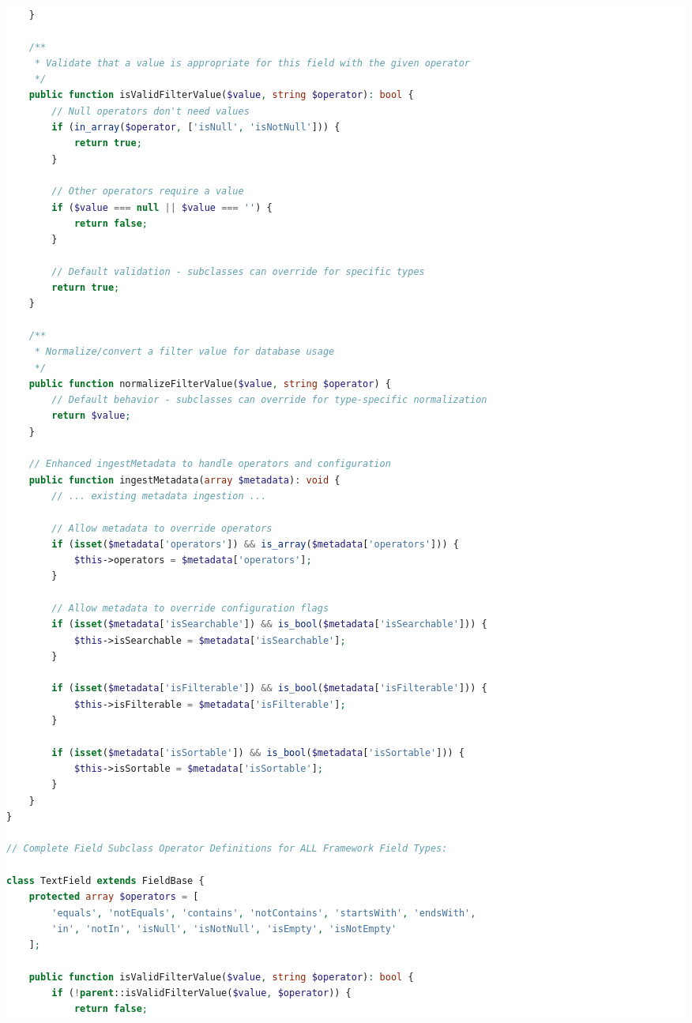 ```php
    }
    
    /**
     * Validate that a value is appropriate for this field with the given operator
     */
    public function isValidFilterValue($value, string $operator): bool {
        // Null operators don't need values
        if (in_array($operator, ['isNull', 'isNotNull'])) {
            return true;
        }
        
        // Other operators require a value
        if ($value === null || $value === '') {
            return false;
        }
        
        // Default validation - subclasses can override for specific types
        return true;
    }
    
    /**
     * Normalize/convert a filter value for database usage
     */
    public function normalizeFilterValue($value, string $operator) {
        // Default behavior - subclasses can override for type-specific normalization
        return $value;
    }
    
    // Enhanced ingestMetadata to handle operators and configuration
    public function ingestMetadata(array $metadata): void {
        // ... existing metadata ingestion ...
        
        // Allow metadata to override operators
        if (isset($metadata['operators']) && is_array($metadata['operators'])) {
            $this->operators = $metadata['operators'];
        }
        
        // Allow metadata to override configuration flags
        if (isset($metadata['isSearchable']) && is_bool($metadata['isSearchable'])) {
            $this->isSearchable = $metadata['isSearchable'];
        }
        
        if (isset($metadata['isFilterable']) && is_bool($metadata['isFilterable'])) {
            $this->isFilterable = $metadata['isFilterable'];
        }
        
        if (isset($metadata['isSortable']) && is_bool($metadata['isSortable'])) {
            $this->isSortable = $metadata['isSortable'];
        }
    }
}

// Complete Field Subclass Operator Definitions for ALL Framework Field Types:

class TextField extends FieldBase {
    protected array $operators = [
        'equals', 'notEquals', 'contains', 'notContains', 'startsWith', 'endsWith', 
        'in', 'notIn', 'isNull', 'isNotNull', 'isEmpty', 'isNotEmpty'
    ];
    
    public function isValidFilterValue($value, string $operator): bool {
        if (!parent::isValidFilterValue($value, $operator)) {
            return false;
```